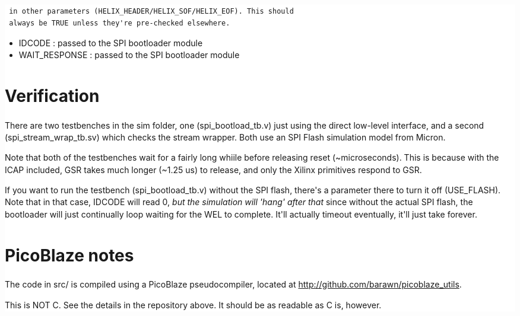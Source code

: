 	 in other parameters (HELIX_HEADER/HELIX_SOF/HELIX_EOF). This should
	 always be TRUE unless they're pre-checked elsewhere.

* IDCODE : passed to the SPI bootloader module
* WAIT_RESPONSE : passed to the SPI bootloader module

# Verification

There are two testbenches in the sim folder, one (spi_bootload_tb.v)
just using the direct low-level interface, and a second
(spi_stream_wrap_tb.sv) which checks the stream wrapper. Both use
an SPI Flash simulation model from Micron.

Note that both of the testbenches wait for a fairly long whiile before
releasing reset (~microseconds). This is because with the ICAP included,
GSR takes much longer (~1.25 us) to release, and only the Xilinx
primitives respond to GSR.

If you want to run the testbench (spi_bootload_tb.v) without the
SPI flash, there's a parameter there to turn it off (USE_FLASH).
Note that in that case, IDCODE will read 0, *but the simulation will 'hang' after that*
since without the actual SPI flash, the bootloader will just continually
loop waiting for the WEL to complete. It'll actually timeout eventually,
it'll just take forever.

# PicoBlaze notes

The code in src/ is compiled using a PicoBlaze pseudocompiler, located
at http://github.com/barawn/picoblaze_utils.

This is NOT C. See the details in the repository above. It should be
as readable as C is, however.
